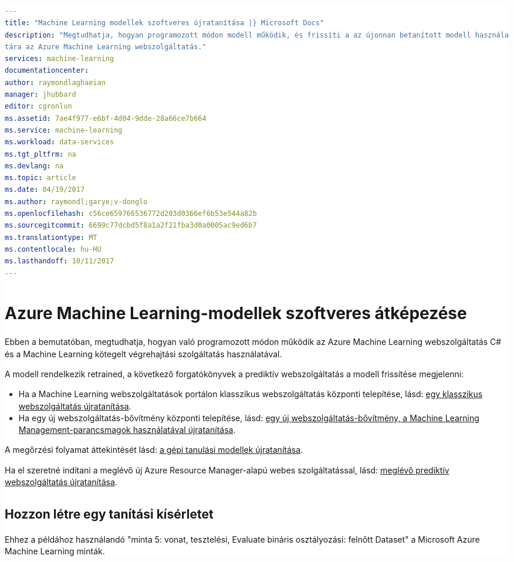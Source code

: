 ```yaml
---
title: "Machine Learning modellek szoftveres újratanítása |} Microsoft Docs"
description: "Megtudhatja, hogyan programozott módon modell működik, és frissíti a az újonnan betanított modell használatára az Azure Machine Learning webszolgáltatás."
services: machine-learning
documentationcenter: 
author: raymondlaghaeian
manager: jhubbard
editor: cgronlun
ms.assetid: 7ae4f977-e6bf-4d04-9dde-28a66ce7b664
ms.service: machine-learning
ms.workload: data-services
ms.tgt_pltfrm: na
ms.devlang: na
ms.topic: article
ms.date: 04/19/2017
ms.author: raymondl;garye;v-donglo
ms.openlocfilehash: c56ce659766536772d203d0366ef6b53e544a82b
ms.sourcegitcommit: 6699c77dcbd5f8a1a2f21fba3d0a0005ac9ed6b7
ms.translationtype: MT
ms.contentlocale: hu-HU
ms.lasthandoff: 10/11/2017
---
```

# <a name="retrain-machine-learning-models-programmatically"></a>Azure Machine Learning-modellek szoftveres átképezése
Ebben a bemutatóban, megtudhatja, hogyan való programozott módon működik az Azure Machine Learning webszolgáltatás C# és a Machine Learning kötegelt végrehajtási szolgáltatás használatával.

A modell rendelkezik retrained, a következő forgatókönyvek a prediktív webszolgáltatás a modell frissítése megjelenni:

* Ha a Machine Learning webszolgáltatások portálon klasszikus webszolgáltatás központi telepítése, lásd: [egy klasszikus webszolgáltatás újratanítása](retrain-a-classic-web-service.md). 
* Ha egy új webszolgáltatás-bővítmény központi telepítése, lásd: [egy új webszolgáltatás-bővítmény, a Machine Learning Management-parancsmagok használatával újratanítása](retrain-new-web-service-using-powershell.md).

A megőrzési folyamat áttekintését lásd: [a gépi tanulási modellek újratanítása](retrain-machine-learning-model.md).

Ha el szeretné indítani a meglévő új Azure Resource Manager-alapú webes szolgáltatással, lásd: [meglévő prediktív webszolgáltatás újratanítása](retrain-existing-resource-manager-based-web-service.md).

## <a name="create-a-training-experiment"></a>Hozzon létre egy tanítási kísérletet
Ehhez a példához használandó "minta 5: vonat, tesztelési, Evaluate bináris osztályozási: felnőtt Dataset" a Microsoft Azure Machine Learning minták. 
